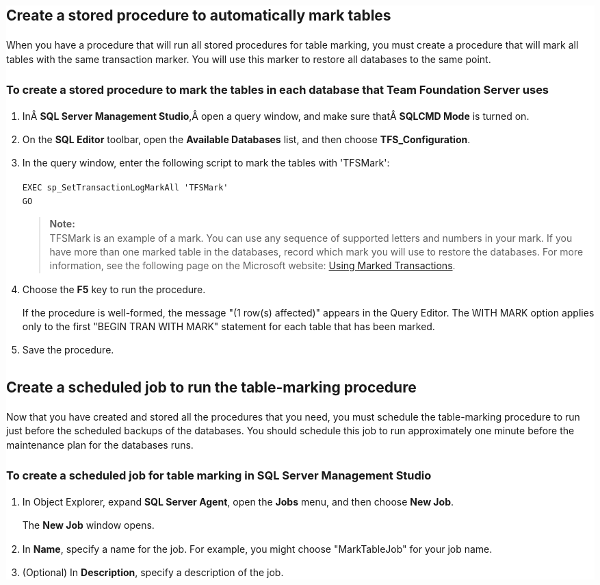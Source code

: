 <a name="create-stored-proc-auto-mark"></a>
## Create a stored procedure to automatically mark tables

When you have a procedure that will run all stored procedures for table marking, you must create a procedure that will mark all tables with the same transaction marker. You will use this marker to restore all databases to the same point.

### To create a stored procedure to mark the tables in each database that Team Foundation Server uses

1.  InÂ **SQL Server Management Studio**,Â open a query window, and make sure thatÂ **SQLCMD Mode** is turned on.

2.  On the **SQL Editor** toolbar, open the **Available Databases** list, and then choose **TFS\_Configuration**.

3.  In the query window, enter the following script to mark the tables with 'TFSMark':

        EXEC sp_SetTransactionLogMarkAll 'TFSMark'
        GO

    >**Note:**  
    >TFSMark is an example of a mark. You can use any sequence of supported letters and numbers in your mark. If you have more than one marked table in the databases, record which mark you will use to restore the databases. For more information, see the following page on the Microsoft website: [Using Marked Transactions](http://go.microsoft.com/fwlink/?LinkId=186142).

4.  Choose the **F5** key to run the procedure.

    If the procedure is well-formed, the message "(1 row(s) affected)" appears in the Query Editor. The WITH MARK option applies only to the first "BEGIN TRAN WITH MARK" statement for each table that has been marked.

5.  Save the procedure.

<a name="create-sched-job-to-run-proc"></a>
## Create a scheduled job to run the table-marking procedure

Now that you have created and stored all the procedures that you need, you must schedule the table-marking procedure to run just before the scheduled backups of the databases. You should schedule this job to run approximately one minute before the maintenance plan for the databases runs.

### To create a scheduled job for table marking in SQL Server Management Studio

1.  In Object Explorer, expand **SQL Server Agent**, open the **Jobs** menu, and then choose **New Job**.

    The **New Job** window opens.

2.  In **Name**, specify a name for the job. For example, you might choose "MarkTableJob" for your job name.

3.  (Optional) In **Description**, specify a description of the job.
